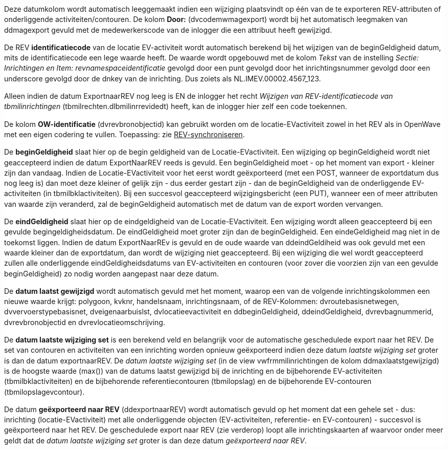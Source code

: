 Deze datumkolom wordt automatisch leeggemaakt indien een wijziging plaatsvindt op één van de te exporteren REV-attributen of onderliggende activiteiten/contouren. De kolom **Door:** (dvcodemwmagexport) wordt bij het automatisch leegmaken van ddmagexport gevuld met de medewerkerscode van de inlogger die een attribuut heeft gewijzigd.

De REV **identificatiecode** van de locatie EV-activiteit wordt automatisch berekend bij het wijzigen van de beginGeldigheid datum, mits de identificatiecode een lege waarde heeft. De waarde wordt opgebouwd met de kolom *Tekst* van de instelling *Sectie: Inrichtingen en Item: revnamespaceidentificatie* gevolgd door een punt gevolgd door het inrichtingsnummer gevolgd door een underscore gevolgd door de dnkey van de inrichting. Dus zoiets als NL.IMEV.00002.4567_123.

Alleen indien de datum ExportnaarREV nog leeg is EN de inlogger het recht *Wijzigen van REV-identificatiecode van tbmilinrichtingen* (tbmilrechten.dlbmilinrrevidedt) heeft, kan de inlogger hier zelf een code toekennen.

De kolom **OW-identificatie** (dvrevbronobjectid) kan gebruikt worden om de locatie-EVactiviteit zowel in het REV als in OpenWave met een eigen codering te vullen. Toepassing: zie [REV-synchroniseren](/docs/applicatiebeheer/probleemoplossing/programmablokken/rev_synchroniseren).

De **beginGeldigheid** slaat hier op de begin geldigheid van de Locatie-EVactiviteit. Een wijziging op beginGeldigheid wordt niet geaccepteerd indien de datum ExportNaarREV reeds is gevuld. Een beginGeldigheid moet - op het moment van export - kleiner zijn dan vandaag. Indien de Locatie-EVactiviteit voor het eerst wordt geëxporteerd (met een POST, wanneer de exportdatum dus nog leeg is) dan moet deze kleiner of gelijk zijn - dus eerder gestart zijn - dan de beginGeldigheid van de onderliggende EV-activiteiten (in tbmilbklactiviteiten). Bij een succesvol geaccepteerd wijzigingsbericht (een PUT), wanneer een of meer attributen van waarde zijn veranderd, zal de beginGeldigheid automatisch met de datum van de export worden vervangen.

De **eindGeldigheid** slaat hier op de eindgeldigheid van de Locatie-EVactiviteit. Een wijziging wordt alleen geaccepteerd bij een gevulde begingeldigheidsdatum. De eindGeldigheid moet groter zijn dan de beginGeldigheid. Een eindeGeldigheid mag niet in de toekomst liggen. Indien de datum ExportNaarREv is gevuld en de oude waarde van ddeindGeldiheid was ook gevuld met een waarde kleiner dan de exportdatum, dan wordt de wijziging niet geaccepteerd. Bij een wijziging die wel wordt geaccepteerd zullen alle onderliggende eindGeldigheidsdatums van EV-activiteiten en contouren (voor zover die voorzien zijn van een gevulde beginGeldigheid) zo nodig worden aangepast naar deze datum.

De **datum laatst gewijzigd** wordt automatisch gevuld met het moment, waarop een van de volgende inrichtingskolommen een nieuwe waarde krijgt: polygoon, kvknr, handelsnaam, inrichtingsnaam, of de REV-Kolommen: dvroutebasisnetwegen, dvvervoerstypebasisnet, dveigenaarbuislst, dvlocatieevactiviteit en ddbeginGeldigheid, ddeindGeldigheid, dvrevbagnummerid, dvrevbronobjectid en dvrevlocatieomschrijving.

De **datum laatste wijziging set** is een berekend veld en belangrijk voor de automatische geschedulede export naar het REV. De set van contouren en activiteiten van een inrichting worden opnieuw geëxporteerd indien deze datum *laatste wijziging set* groter is dan de datum exportnaarREV. De *datum laatste wijziging set* (in de view vwfrmmilinrichtingen de kolom ddmaxlaatstgewijzigd) is de hoogste waarde (max()) van de datums laatst gewijzigd bij de inrichting en de bijbehorende EV-activiteiten (tbmilbklactiviteiten) en de bijbehorende referentiecontouren (tbmilopslag) en de bijbehorende EV-contouren (tbmilopslagevcontour).

De datum **geëxporteerd naar REV** (ddexportnaarREV) wordt automatisch gevuld op het moment dat een gehele set - dus: inrichting (locatie-EVactiviteit) met alle onderliggende objecten (EV-activiteiten, referentie- en EV-contouren) - succesvol is geëxporteerd naar het REV. De geschedulede export naar REV (zie verderop) loopt alle inrichtingskaarten af waarvoor onder meer geldt dat de *datum laatste wijziging set* groter is dan deze datum *geëxporteerd naar REV*.
